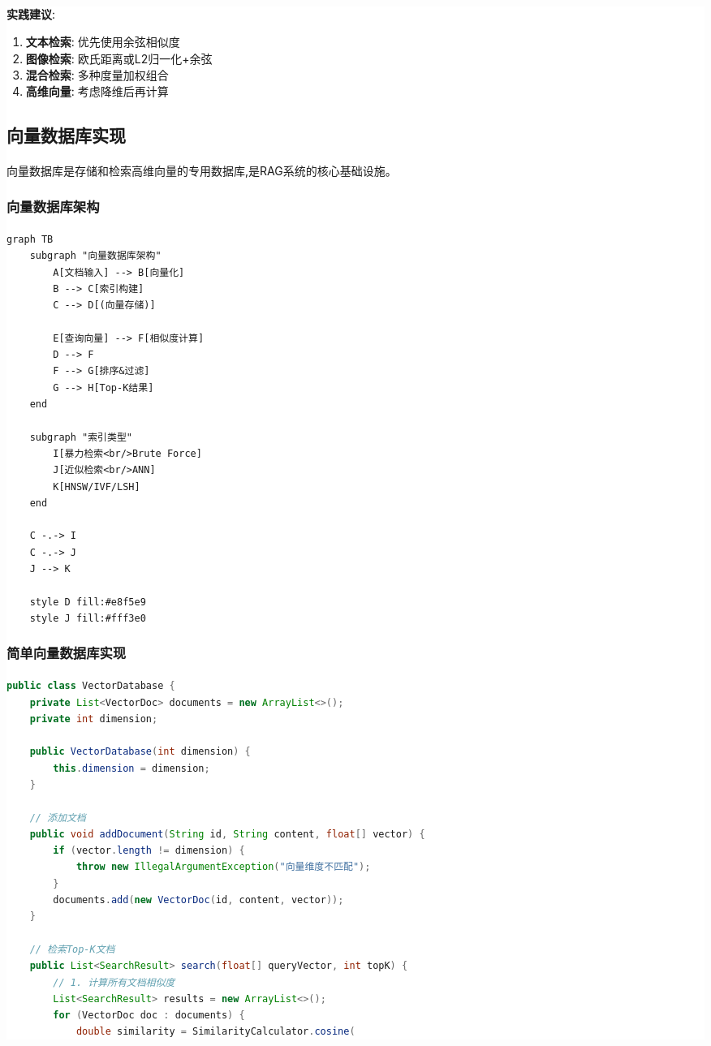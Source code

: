 **实践建议**:
1. **文本检索**: 优先使用余弦相似度
2. **图像检索**: 欧氏距离或L2归一化+余弦
3. **混合检索**: 多种度量加权组合
4. **高维向量**: 考虑降维后再计算


## 向量数据库实现

向量数据库是存储和检索高维向量的专用数据库,是RAG系统的核心基础设施。

### 向量数据库架构

```mermaid
graph TB
    subgraph "向量数据库架构"
        A[文档输入] --> B[向量化]
        B --> C[索引构建]
        C --> D[(向量存储)]
        
        E[查询向量] --> F[相似度计算]
        D --> F
        F --> G[排序&过滤]
        G --> H[Top-K结果]
    end
    
    subgraph "索引类型"
        I[暴力检索<br/>Brute Force]
        J[近似检索<br/>ANN]
        K[HNSW/IVF/LSH]
    end
    
    C -.-> I
    C -.-> J
    J --> K
    
    style D fill:#e8f5e9
    style J fill:#fff3e0
```

### 简单向量数据库实现

```java
public class VectorDatabase {
    private List<VectorDoc> documents = new ArrayList<>();
    private int dimension;
    
    public VectorDatabase(int dimension) {
        this.dimension = dimension;
    }
    
    // 添加文档
    public void addDocument(String id, String content, float[] vector) {
        if (vector.length != dimension) {
            throw new IllegalArgumentException("向量维度不匹配");
        }
        documents.add(new VectorDoc(id, content, vector));
    }
    
    // 检索Top-K文档
    public List<SearchResult> search(float[] queryVector, int topK) {
        // 1. 计算所有文档相似度
        List<SearchResult> results = new ArrayList<>();
        for (VectorDoc doc : documents) {
            double similarity = SimilarityCalculator.cosine(
```